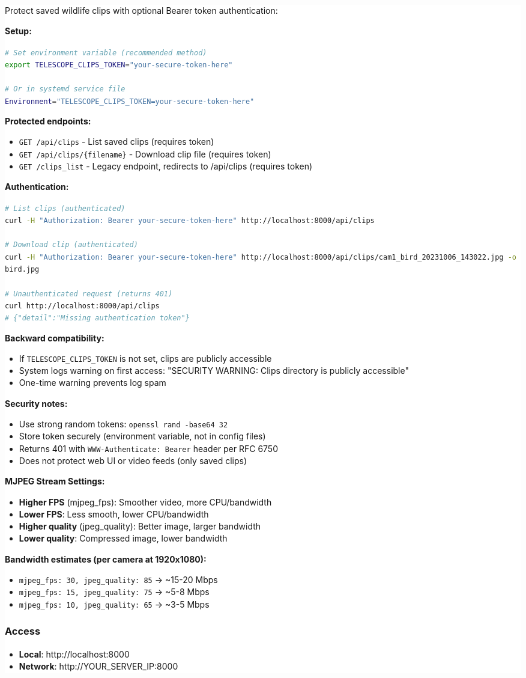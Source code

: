 Protect saved wildlife clips with optional Bearer token authentication:

**Setup:**
```bash
# Set environment variable (recommended method)
export TELESCOPE_CLIPS_TOKEN="your-secure-token-here"

# Or in systemd service file
Environment="TELESCOPE_CLIPS_TOKEN=your-secure-token-here"
```

**Protected endpoints:**
- `GET /api/clips` - List saved clips (requires token)
- `GET /api/clips/{filename}` - Download clip file (requires token)
- `GET /clips_list` - Legacy endpoint, redirects to /api/clips (requires token)

**Authentication:**
```bash
# List clips (authenticated)
curl -H "Authorization: Bearer your-secure-token-here" http://localhost:8000/api/clips

# Download clip (authenticated)
curl -H "Authorization: Bearer your-secure-token-here" http://localhost:8000/api/clips/cam1_bird_20231006_143022.jpg -o bird.jpg

# Unauthenticated request (returns 401)
curl http://localhost:8000/api/clips
# {"detail":"Missing authentication token"}
```

**Backward compatibility:**
- If `TELESCOPE_CLIPS_TOKEN` is not set, clips are publicly accessible
- System logs warning on first access: "SECURITY WARNING: Clips directory is publicly accessible"
- One-time warning prevents log spam

**Security notes:**
- Use strong random tokens: `openssl rand -base64 32`
- Store token securely (environment variable, not in config files)
- Returns 401 with `WWW-Authenticate: Bearer` header per RFC 6750
- Does not protect web UI or video feeds (only saved clips)

**MJPEG Stream Settings:**
- **Higher FPS** (mjpeg_fps): Smoother video, more CPU/bandwidth
- **Lower FPS**: Less smooth, lower CPU/bandwidth
- **Higher quality** (jpeg_quality): Better image, larger bandwidth
- **Lower quality**: Compressed image, lower bandwidth

**Bandwidth estimates (per camera at 1920x1080):**
- `mjpeg_fps: 30, jpeg_quality: 85` → ~15-20 Mbps
- `mjpeg_fps: 15, jpeg_quality: 75` → ~5-8 Mbps
- `mjpeg_fps: 10, jpeg_quality: 65` → ~3-5 Mbps

### Access

- **Local**: http://localhost:8000
- **Network**: http://YOUR_SERVER_IP:8000
